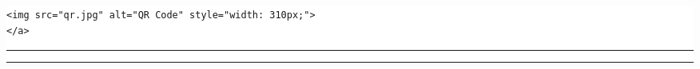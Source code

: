     <img src="qr.jpg" alt="QR Code" style="width: 310px;">
    </a>
  </div>
</div>

---

<section data-background-image="slides/LondonUG/Slide22.PNG" data-background-size="contain" data-background-position="center" data-background-repeat="no-repeat" data-transition="convex">

</section>

---

<section data-background-image="slides/LondonUG/Slide24.PNG" data-background-size="contain" data-background-position="center" data-background-repeat="no-repeat" data-transition="convex">
</section>
